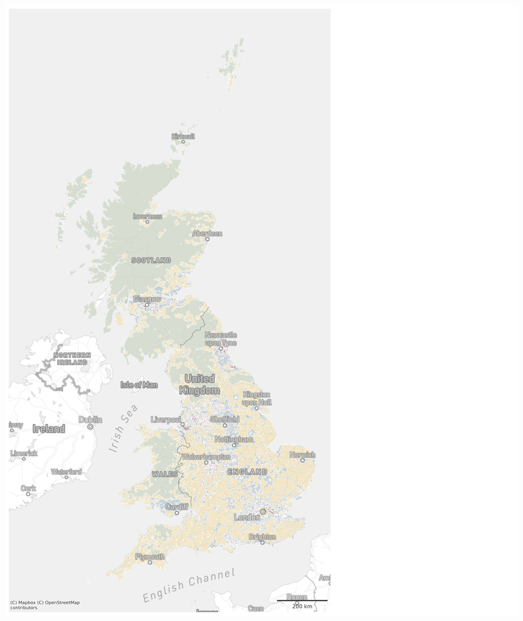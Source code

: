 <img src="../fig/gb/signatures_gb.png"  style="height:100%;vertical-align:middle;box-shadow:none">
    </td>
<tr>
</table>
